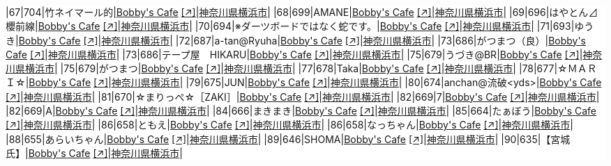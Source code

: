 |67|704|<span class="rank-name-dl">竹ネイマール的</span>|<a href="/darts/rank/shops/66e494a4baf255d60d9b047a20a7ba1e.html">Bobby's Cafe</a> <a href="https://search.dartslive.com/jp/shop/66e494a4baf255d60d9b047a20a7ba1e">[↗]</a>|<a href="/darts/rank/神奈川県/横浜市">神奈川県横浜市</a>|
|68|699|<span class="rank-name-dl">AMANE</span>|<a href="/darts/rank/shops/66e494a4baf255d60d9b047a20a7ba1e.html">Bobby's Cafe</a> <a href="https://search.dartslive.com/jp/shop/66e494a4baf255d60d9b047a20a7ba1e">[↗]</a>|<a href="/darts/rank/神奈川県/横浜市">神奈川県横浜市</a>|
|69|696|<span class="rank-name-dl">はやとん⊿櫻前線</span>|<a href="/darts/rank/shops/66e494a4baf255d60d9b047a20a7ba1e.html">Bobby's Cafe</a> <a href="https://search.dartslive.com/jp/shop/66e494a4baf255d60d9b047a20a7ba1e">[↗]</a>|<a href="/darts/rank/神奈川県/横浜市">神奈川県横浜市</a>|
|70|694|<span class="rank-name-pd">※ダーツボードではなく蛇です。</span>|<a href="/darts/rank/shops/9630.html">Bobby's Cafe</a> <a href="https://vs.phoenixdarts.com/jp/shop/shopDetailInfo/s_9630?s_seq=9630">[↗]</a>|<a href="/darts/rank/神奈川県/横浜市">神奈川県横浜市</a>|
|71|693|<span class="rank-name-pd">ゆうき</span>|<a href="/darts/rank/shops/9630.html">Bobby's Cafe</a> <a href="https://vs.phoenixdarts.com/jp/shop/shopDetailInfo/s_9630?s_seq=9630">[↗]</a>|<a href="/darts/rank/神奈川県/横浜市">神奈川県横浜市</a>|
|72|687|<span class="rank-name-dl">a-tan@Ryuha</span>|<a href="/darts/rank/shops/66e494a4baf255d60d9b047a20a7ba1e.html">Bobby's Cafe</a> <a href="https://search.dartslive.com/jp/shop/66e494a4baf255d60d9b047a20a7ba1e">[↗]</a>|<a href="/darts/rank/神奈川県/横浜市">神奈川県横浜市</a>|
|73|686|<span class="rank-name-pd">がつまつ（良）</span>|<a href="/darts/rank/shops/9630.html">Bobby's Cafe</a> <a href="https://vs.phoenixdarts.com/jp/shop/shopDetailInfo/s_9630?s_seq=9630">[↗]</a>|<a href="/darts/rank/神奈川県/横浜市">神奈川県横浜市</a>|
|73|686|<span class="rank-name-dl">テープ屋　HIKARU</span>|<a href="/darts/rank/shops/66e494a4baf255d60d9b047a20a7ba1e.html">Bobby's Cafe</a> <a href="https://search.dartslive.com/jp/shop/66e494a4baf255d60d9b047a20a7ba1e">[↗]</a>|<a href="/darts/rank/神奈川県/横浜市">神奈川県横浜市</a>|
|75|679|<span class="rank-name-dl">うづき@BR</span>|<a href="/darts/rank/shops/66e494a4baf255d60d9b047a20a7ba1e.html">Bobby's Cafe</a> <a href="https://search.dartslive.com/jp/shop/66e494a4baf255d60d9b047a20a7ba1e">[↗]</a>|<a href="/darts/rank/神奈川県/横浜市">神奈川県横浜市</a>|
|75|679|<span class="rank-name-pd">がつまつ</span>|<a href="/darts/rank/shops/9630.html">Bobby's Cafe</a> <a href="https://vs.phoenixdarts.com/jp/shop/shopDetailInfo/s_9630?s_seq=9630">[↗]</a>|<a href="/darts/rank/神奈川県/横浜市">神奈川県横浜市</a>|
|77|678|<span class="rank-name-pd">Taka</span>|<a href="/darts/rank/shops/9630.html">Bobby's Cafe</a> <a href="https://vs.phoenixdarts.com/jp/shop/shopDetailInfo/s_9630?s_seq=9630">[↗]</a>|<a href="/darts/rank/神奈川県/横浜市">神奈川県横浜市</a>|
|78|677|<span class="rank-name-dl">☆ＭＡＲＩ☆</span>|<a href="/darts/rank/shops/66e494a4baf255d60d9b047a20a7ba1e.html">Bobby's Cafe</a> <a href="https://search.dartslive.com/jp/shop/66e494a4baf255d60d9b047a20a7ba1e">[↗]</a>|<a href="/darts/rank/神奈川県/横浜市">神奈川県横浜市</a>|
|79|675|<span class="rank-name-pd">JUN</span>|<a href="/darts/rank/shops/9630.html">Bobby's Cafe</a> <a href="https://vs.phoenixdarts.com/jp/shop/shopDetailInfo/s_9630?s_seq=9630">[↗]</a>|<a href="/darts/rank/神奈川県/横浜市">神奈川県横浜市</a>|
|80|674|<span class="rank-name-dl">anchan@流破&lt;yds&gt;</span>|<a href="/darts/rank/shops/66e494a4baf255d60d9b047a20a7ba1e.html">Bobby's Cafe</a> <a href="https://search.dartslive.com/jp/shop/66e494a4baf255d60d9b047a20a7ba1e">[↗]</a>|<a href="/darts/rank/神奈川県/横浜市">神奈川県横浜市</a>|
|81|670|<span class="rank-name-pd">☆まりっぺ☆［ZAKI］</span>|<a href="/darts/rank/shops/9630.html">Bobby's Cafe</a> <a href="https://vs.phoenixdarts.com/jp/shop/shopDetailInfo/s_9630?s_seq=9630">[↗]</a>|<a href="/darts/rank/神奈川県/横浜市">神奈川県横浜市</a>|
|82|669|<span class="rank-name-dl">7</span>|<a href="/darts/rank/shops/66e494a4baf255d60d9b047a20a7ba1e.html">Bobby's Cafe</a> <a href="https://search.dartslive.com/jp/shop/66e494a4baf255d60d9b047a20a7ba1e">[↗]</a>|<a href="/darts/rank/神奈川県/横浜市">神奈川県横浜市</a>|
|82|669|<span class="rank-name-pd">A</span>|<a href="/darts/rank/shops/9630.html">Bobby's Cafe</a> <a href="https://vs.phoenixdarts.com/jp/shop/shopDetailInfo/s_9630?s_seq=9630">[↗]</a>|<a href="/darts/rank/神奈川県/横浜市">神奈川県横浜市</a>|
|84|666|<span class="rank-name-pd">まきまき</span>|<a href="/darts/rank/shops/9630.html">Bobby's Cafe</a> <a href="https://vs.phoenixdarts.com/jp/shop/shopDetailInfo/s_9630?s_seq=9630">[↗]</a>|<a href="/darts/rank/神奈川県/横浜市">神奈川県横浜市</a>|
|85|664|<span class="rank-name-dl">たぁぼう</span>|<a href="/darts/rank/shops/66e494a4baf255d60d9b047a20a7ba1e.html">Bobby's Cafe</a> <a href="https://search.dartslive.com/jp/shop/66e494a4baf255d60d9b047a20a7ba1e">[↗]</a>|<a href="/darts/rank/神奈川県/横浜市">神奈川県横浜市</a>|
|86|658|<span class="rank-name-dl">ともえ</span>|<a href="/darts/rank/shops/66e494a4baf255d60d9b047a20a7ba1e.html">Bobby's Cafe</a> <a href="https://search.dartslive.com/jp/shop/66e494a4baf255d60d9b047a20a7ba1e">[↗]</a>|<a href="/darts/rank/神奈川県/横浜市">神奈川県横浜市</a>|
|86|658|<span class="rank-name-pd">なっちゃん</span>|<a href="/darts/rank/shops/9630.html">Bobby's Cafe</a> <a href="https://vs.phoenixdarts.com/jp/shop/shopDetailInfo/s_9630?s_seq=9630">[↗]</a>|<a href="/darts/rank/神奈川県/横浜市">神奈川県横浜市</a>|
|88|655|<span class="rank-name-pd">あらいちゃん</span>|<a href="/darts/rank/shops/9630.html">Bobby's Cafe</a> <a href="https://vs.phoenixdarts.com/jp/shop/shopDetailInfo/s_9630?s_seq=9630">[↗]</a>|<a href="/darts/rank/神奈川県/横浜市">神奈川県横浜市</a>|
|89|646|<span class="rank-name-pd">SHOMA</span>|<a href="/darts/rank/shops/9630.html">Bobby's Cafe</a> <a href="https://vs.phoenixdarts.com/jp/shop/shopDetailInfo/s_9630?s_seq=9630">[↗]</a>|<a href="/darts/rank/神奈川県/横浜市">神奈川県横浜市</a>|
|90|635|<span class="rank-name-dl">【宮城氏】</span>|<a href="/darts/rank/shops/66e494a4baf255d60d9b047a20a7ba1e.html">Bobby's Cafe</a> <a href="https://search.dartslive.com/jp/shop/66e494a4baf255d60d9b047a20a7ba1e">[↗]</a>|<a href="/darts/rank/神奈川県/横浜市">神奈川県横浜市</a>|